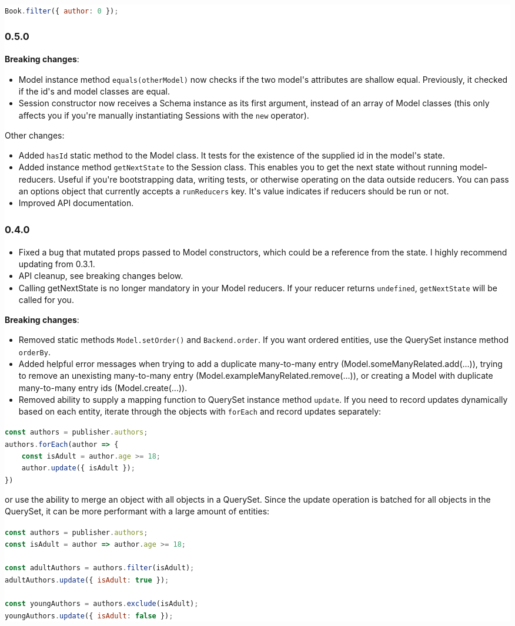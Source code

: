```javascript
Book.filter({ author: 0 });
```

### 0.5.0

**Breaking changes**:

- Model instance method `equals(otherModel)` now checks if the two model's attributes are shallow equal. Previously, it checked if the id's and model classes are equal.
- Session constructor now receives a Schema instance as its first argument, instead of an array of Model classes (this only affects you if you're manually instantiating Sessions with the `new` operator).

Other changes:

- Added `hasId` static method to the Model class. It tests for the existence of the supplied id in the model's state.
- Added instance method `getNextState` to the Session class. This enables you to get the next state without running model-reducers. Useful if you're bootstrapping data, writing tests, or otherwise operating on the data outside reducers. You can pass an options object that currently accepts a `runReducers` key. It's value indicates if reducers should be run or not.
- Improved API documentation.

### 0.4.0

- Fixed a bug that mutated props passed to Model constructors, which could be a reference from the state. I highly recommend updating from 0.3.1.
- API cleanup, see breaking changes below.
- Calling getNextState is no longer mandatory in your Model reducers. If your reducer returns `undefined`, `getNextState` will be called for you.

**Breaking changes**:

- Removed static methods `Model.setOrder()` and `Backend.order`. If you want ordered entities, use the QuerySet instance method `orderBy`.
- Added helpful error messages when trying to add a duplicate many-to-many entry (Model.someManyRelated.add(...)), trying to remove an unexisting many-to-many entry (Model.exampleManyRelated.remove(...)), or creating a Model with duplicate many-to-many entry ids (Model.create(...)).
- Removed ability to supply a mapping function to QuerySet instance method `update`. If you need to record updates dynamically based on each entity, iterate through the objects with `forEach` and record updates separately:

```javascript
const authors = publisher.authors;
authors.forEach(author => {
    const isAdult = author.age >= 18;
    author.update({ isAdult });
})
```

or use the ability to merge an object with all objects in a QuerySet. Since the update operation is batched for all objects in the QuerySet, it can be more performant with a large amount of entities:

```javascript
const authors = publisher.authors;
const isAdult = author => author.age >= 18;

const adultAuthors = authors.filter(isAdult);
adultAuthors.update({ isAdult: true });

const youngAuthors = authors.exclude(isAdult);
youngAuthors.update({ isAdult: false });
```
